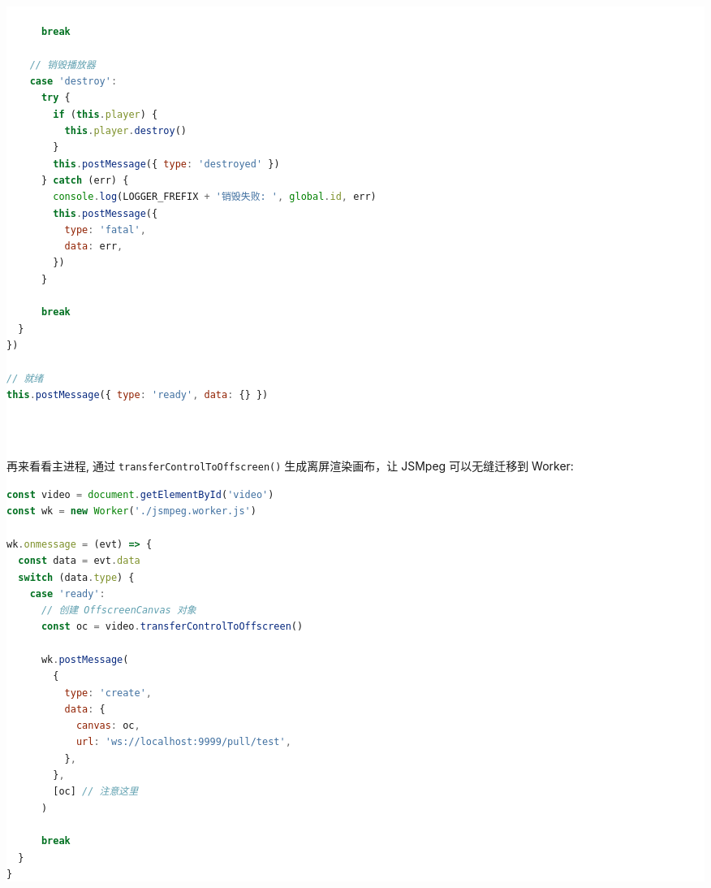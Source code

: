 ```js

      break

    // 销毁播放器
    case 'destroy':
      try {
        if (this.player) {
          this.player.destroy()
        }
        this.postMessage({ type: 'destroyed' })
      } catch (err) {
        console.log(LOGGER_FREFIX + '销毁失败: ', global.id, err)
        this.postMessage({
          type: 'fatal',
          data: err,
        })
      }

      break
  }
})

// 就绪
this.postMessage({ type: 'ready', data: {} })
```

<br>
<br>

再来看看主进程, 通过 `transferControlToOffscreen()` 生成离屏渲染画布，让 JSMpeg 可以无缝迁移到 Worker:

```js
const video = document.getElementById('video')
const wk = new Worker('./jsmpeg.worker.js')

wk.onmessage = (evt) => {
  const data = evt.data
  switch (data.type) {
    case 'ready':
      // 创建 OffscreenCanvas 对象
      const oc = video.transferControlToOffscreen()

      wk.postMessage(
        {
          type: 'create',
          data: {
            canvas: oc,
            url: 'ws://localhost:9999/pull/test',
          },
        },
        [oc] // 注意这里
      )

      break
  }
}
```
